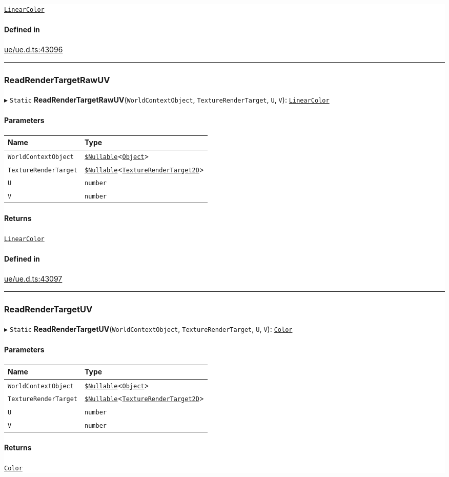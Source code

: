 [`LinearColor`](ue_ue_s.LinearColor.md)

#### Defined in

[ue/ue.d.ts:43096](https://github.com/YugMetaverse/yug_typings/blob/b7d9b19/ue/ue.d.ts#L43096)

___

### ReadRenderTargetRawUV

▸ `Static` **ReadRenderTargetRawUV**(`WorldContextObject`, `TextureRenderTarget`, `U`, `V`): [`LinearColor`](ue_ue_s.LinearColor.md)

#### Parameters

| Name | Type |
| :------ | :------ |
| `WorldContextObject` | [`$Nullable`](../modules/puerts.md#$nullable)<[`Object`](ue_ue.Object.md)\> |
| `TextureRenderTarget` | [`$Nullable`](../modules/puerts.md#$nullable)<[`TextureRenderTarget2D`](ue_ue.TextureRenderTarget2D.md)\> |
| `U` | `number` |
| `V` | `number` |

#### Returns

[`LinearColor`](ue_ue_s.LinearColor.md)

#### Defined in

[ue/ue.d.ts:43097](https://github.com/YugMetaverse/yug_typings/blob/b7d9b19/ue/ue.d.ts#L43097)

___

### ReadRenderTargetUV

▸ `Static` **ReadRenderTargetUV**(`WorldContextObject`, `TextureRenderTarget`, `U`, `V`): [`Color`](ue_ue_s.Color.md)

#### Parameters

| Name | Type |
| :------ | :------ |
| `WorldContextObject` | [`$Nullable`](../modules/puerts.md#$nullable)<[`Object`](ue_ue.Object.md)\> |
| `TextureRenderTarget` | [`$Nullable`](../modules/puerts.md#$nullable)<[`TextureRenderTarget2D`](ue_ue.TextureRenderTarget2D.md)\> |
| `U` | `number` |
| `V` | `number` |

#### Returns

[`Color`](ue_ue_s.Color.md)
